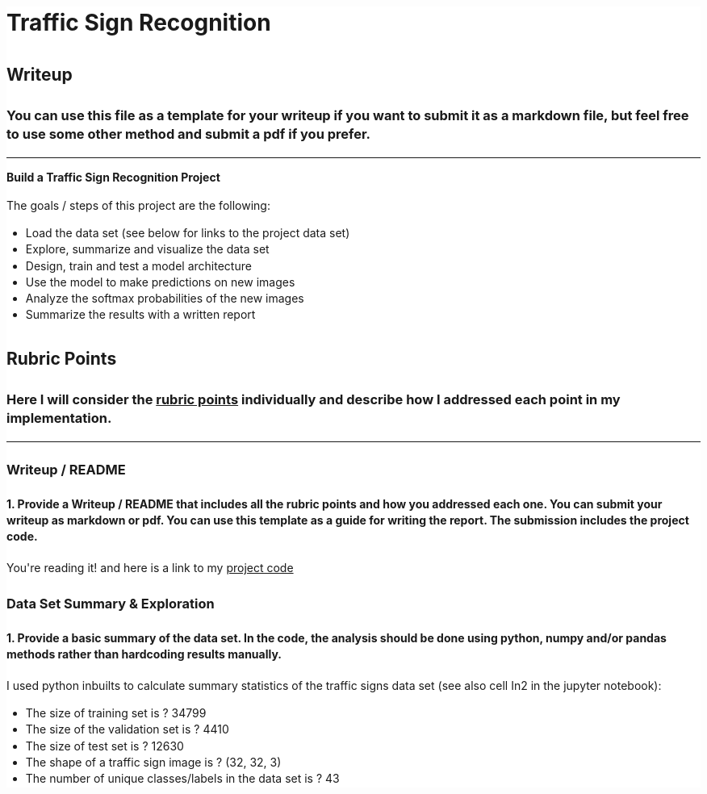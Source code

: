 # **Traffic Sign Recognition** 

## Writeup

### You can use this file as a template for your writeup if you want to submit it as a markdown file, but feel free to use some other method and submit a pdf if you prefer.

---

**Build a Traffic Sign Recognition Project**

The goals / steps of this project are the following:
* Load the data set (see below for links to the project data set)
* Explore, summarize and visualize the data set
* Design, train and test a model architecture
* Use the model to make predictions on new images
* Analyze the softmax probabilities of the new images
* Summarize the results with a written report


[//]: # (Image References)

[image1]: ./examples/visualization.jpg "Visualization"
[image2]: ./examples/grayscale.jpg "Grayscaling"
[image3]: ./examples/random_noise.jpg "Random Noise"
[image4]: ./examples/placeholder.png "Traffic Sign 1"
[image5]: ./examples/placeholder.png "Traffic Sign 2"
[image6]: ./examples/placeholder.png "Traffic Sign 3"
[image7]: ./examples/placeholder.png "Traffic Sign 4"
[image8]: ./examples/placeholder.png "Traffic Sign 5"

## Rubric Points
### Here I will consider the [rubric points](https://review.udacity.com/#!/rubrics/481/view) individually and describe how I addressed each point in my implementation.  

---
### Writeup / README

#### 1. Provide a Writeup / README that includes all the rubric points and how you addressed each one. You can submit your writeup as markdown or pdf. You can use this template as a guide for writing the report. The submission includes the project code.

You're reading it! and here is a link to my [project code](https://github.com/patman77/SDCE_nanodegree/blob/master/Term1/Project2_Traffic_Sign_Classifier_Project/Traffic_Sign_Classifier.ipynb)

### Data Set Summary & Exploration

#### 1. Provide a basic summary of the data set. In the code, the analysis should be done using python, numpy and/or pandas methods rather than hardcoding results manually.

I used python inbuilts to calculate summary statistics of the traffic
signs data set (see also cell In2 in the jupyter notebook):

* The size of training set is ? 34799
* The size of the validation set is ? 4410
* The size of test set is ? 12630
* The shape of a traffic sign image is ? (32, 32, 3)
* The number of unique classes/labels in the data set is ? 43
